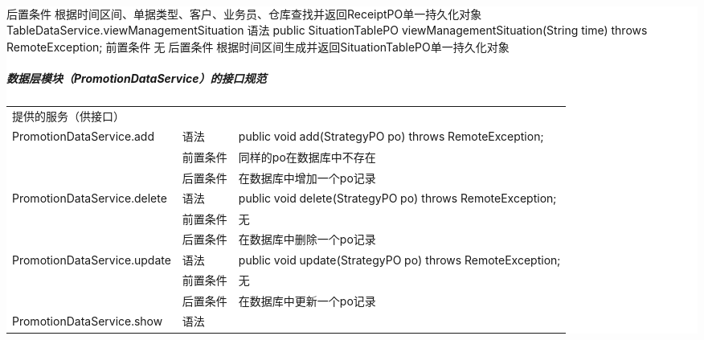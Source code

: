 <td>后置条件</td>
<td>根据时间区间、单据类型、客户、业务员、仓库查找并返回ReceiptPO单一持久化对象</td>
</tr>
<tr>
<td rowspan="3">TableDataService.viewManagementSituation</td>
<td>语法</td>
<td>public SituationTablePO viewManagementSituation(String time) throws RemoteException;</td>
</tr>
<tr>
<td>前置条件</td>
<td>无</td>
</tr>
<tr>
<td>后置条件</td>
<td>根据时间区间生成并返回SituationTablePO单一持久化对象</td>
</tr></table>

##### **数据层模块（PromotionDataService）的接口规范**
<table width="100%" border="0" bordercolor="#FFFFFF">
<tr bordercolor="#FFFFFF">
<td colspan="3">提供的服务（供接口）</td>
</tr>
<tr>
<td rowspan="3">PromotionDataService.add</td>
<td>语法</td>
<td>public void add(StrategyPO po) throws RemoteException;</td>
</tr>
<tr>
<td>前置条件</td>
<td>同样的po在数据库中不存在</td>
</tr>
<tr>
<td>后置条件</td>
<td>在数据库中增加一个po记录</td>
</tr>
<tr>
<td rowspan="3">PromotionDataService.delete</td>
<td>语法</td>
<td>public void delete(StrategyPO po) throws RemoteException;</td>
</tr>
<tr>
<td>前置条件</td>
<td>无</td>
</tr>
<tr>
<td>后置条件</td>
<td>在数据库中删除一个po记录</td>
</tr>
<tr>
<td rowspan="3">PromotionDataService.update</td>
<td>语法</td>
<td>public void update(StrategyPO po) throws RemoteException;</td>
</tr>
<tr>
<td>前置条件</td>
<td>无</td>
</tr>
<tr>
<td>后置条件</td>
<td>在数据库中更新一个po记录</td>
</tr>
<tr>
<td rowspan="3">PromotionDataService.show</td>
<td>语法</td>